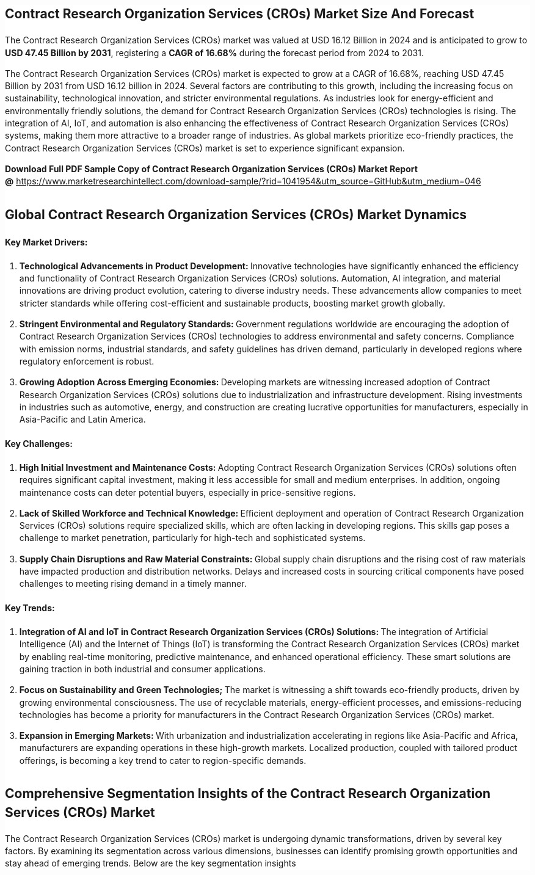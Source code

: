 <h2>Contract Research Organization Services (CROs) Market Size And Forecast</h2><p>The Contract Research Organization Services (CROs) market was valued at USD 16.12 Billion in 2024 and is anticipated to grow to <strong>USD 47.45 Billion by 2031</strong>, registering a <strong>CAGR of 16.68%</strong> during the forecast period from 2024 to 2031.</p><p>The Contract Research Organization Services (CROs) market is expected to grow at a CAGR of 16.68%, reaching USD 47.45 Billion by 2031 from USD 16.12 billion in 2024. Several factors are contributing to this growth, including the increasing focus on sustainability, technological innovation, and stricter environmental regulations. As industries look for energy-efficient and environmentally friendly solutions, the demand for Contract Research Organization Services (CROs) technologies is rising. The integration of AI, IoT, and automation is also enhancing the effectiveness of Contract Research Organization Services (CROs) systems, making them more attractive to a broader range of industries. As global markets prioritize eco-friendly practices, the Contract Research Organization Services (CROs) market is set to experience significant expansion.</p><p><strong>Download Full PDF Sample Copy of Contract Research Organization Services (CROs) Market Report @</strong>&nbsp;<a href="https://www.marketresearchintellect.com/download-sample/?rid=1041954&amp;utm_source=GitHub&amp;utm_medium=046">https://www.marketresearchintellect.com/download-sample/?rid=1041954&amp;utm_source=GitHub&amp;utm_medium=046</a></p><h2>Global Contract Research Organization Services (CROs) Market Dynamics</h2><h4><strong>Key Market Drivers:</strong></h4><ol><li><p><strong>Technological Advancements in Product Development:&nbsp;</strong>Innovative technologies have significantly enhanced the efficiency and functionality of Contract Research Organization Services (CROs) solutions. Automation, AI integration, and material innovations are driving product evolution, catering to diverse industry needs. These advancements allow companies to meet stricter standards while offering cost-efficient and sustainable products, boosting market growth globally.</p></li><li><p><strong>Stringent Environmental and Regulatory Standards:&nbsp;</strong>Government regulations worldwide are encouraging the adoption of Contract Research Organization Services (CROs) technologies to address environmental and safety concerns. Compliance with emission norms, industrial standards, and safety guidelines has driven demand, particularly in developed regions where regulatory enforcement is robust.</p></li><li><p><strong>Growing Adoption Across Emerging Economies:&nbsp;</strong>Developing markets are witnessing increased adoption of Contract Research Organization Services (CROs) solutions due to industrialization and infrastructure development. Rising investments in industries such as automotive, energy, and construction are creating lucrative opportunities for manufacturers, especially in Asia-Pacific and Latin America.</p></li></ol><h4><strong>Key Challenges:</strong></h4><ol><li><p><strong>High Initial Investment and Maintenance Costs:&nbsp;</strong>Adopting Contract Research Organization Services (CROs) solutions often requires significant capital investment, making it less accessible for small and medium enterprises. In addition, ongoing maintenance costs can deter potential buyers, especially in price-sensitive regions.</p></li><li><p><strong>Lack of Skilled Workforce and Technical Knowledge:&nbsp;</strong>Efficient deployment and operation of Contract Research Organization Services (CROs) solutions require specialized skills, which are often lacking in developing regions. This skills gap poses a challenge to market penetration, particularly for high-tech and sophisticated systems.</p></li><li><p><strong>Supply Chain Disruptions and Raw Material Constraints:&nbsp;</strong>Global supply chain disruptions and the rising cost of raw materials have impacted production and distribution networks. Delays and increased costs in sourcing critical components have posed challenges to meeting rising demand in a timely manner.</p></li></ol><h4><strong>Key Trends:</strong></h4><ol><li><p><strong>Integration of AI and IoT in Contract Research Organization Services (CROs) Solutions:&nbsp;</strong>The integration of Artificial Intelligence (AI) and the Internet of Things (IoT) is transforming the Contract Research Organization Services (CROs) market by enabling real-time monitoring, predictive maintenance, and enhanced operational efficiency. These smart solutions are gaining traction in both industrial and consumer applications.</p></li><li><p><strong>Focus on Sustainability and Green Technologies;&nbsp;</strong>The market is witnessing a shift towards eco-friendly products, driven by growing environmental consciousness. The use of recyclable materials, energy-efficient processes, and emissions-reducing technologies has become a priority for manufacturers in the Contract Research Organization Services (CROs) market.</p></li><li><p><strong>Expansion in Emerging Markets:&nbsp;</strong>With urbanization and industrialization accelerating in regions like Asia-Pacific and Africa, manufacturers are expanding operations in these high-growth markets. Localized production, coupled with tailored product offerings, is becoming a key trend to cater to region-specific demands.</p></li></ol><div class="article-main__content" data-test-id="publishing-text-block"><h2>Comprehensive Segmentation Insights of the Contract Research Organization Services (CROs) Market</h2><p>The Contract Research Organization Services (CROs) market is undergoing dynamic transformations, driven by several key factors. By examining its segmentation across various dimensions, businesses can identify promising growth opportunities and stay ahead of emerging trends. Below are the key segmentation insights